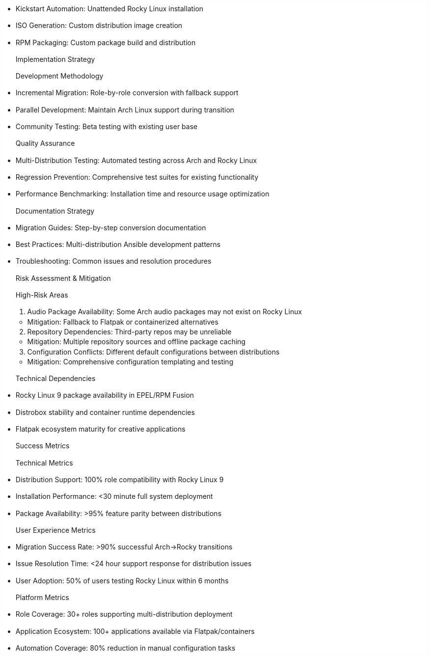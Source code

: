 - Kickstart Automation: Unattended Rocky Linux installation
- ISO Generation: Custom distribution image creation
- RPM Packaging: Custom package build and distribution

  Implementation Strategy

  Development Methodology

- Incremental Migration: Role-by-role conversion with fallback support
- Parallel Development: Maintain Arch Linux support during transition
- Community Testing: Beta testing with existing user base

  Quality Assurance

- Multi-Distribution Testing: Automated testing across Arch and Rocky Linux
- Regression Prevention: Comprehensive test suites for existing functionality
- Performance Benchmarking: Installation time and resource usage optimization

  Documentation Strategy

- Migration Guides: Step-by-step conversion documentation
- Best Practices: Multi-distribution Ansible development patterns
- Troubleshooting: Common issues and resolution procedures

  Risk Assessment & Mitigation

  High-Risk Areas

  1. Audio Package Availability: Some Arch audio packages may not exist on Rocky Linux
  - Mitigation: Fallback to Flatpak or containerized alternatives
  2. Repository Dependencies: Third-party repos may be unreliable
  - Mitigation: Multiple repository sources and offline package caching
  3. Configuration Conflicts: Different default configurations between distributions
  - Mitigation: Comprehensive configuration templating and testing

  Technical Dependencies

- Rocky Linux 9 package availability in EPEL/RPM Fusion
- Distrobox stability and container runtime dependencies
- Flatpak ecosystem maturity for creative applications

  Success Metrics

  Technical Metrics

- Distribution Support: 100% role compatibility with Rocky Linux 9
- Installation Performance: <30 minute full system deployment
- Package Availability: >95% feature parity between distributions

  User Experience Metrics

- Migration Success Rate: >90% successful Arch→Rocky transitions
- Issue Resolution Time: <24 hour support response for distribution issues
- User Adoption: 50% of users testing Rocky Linux within 6 months

  Platform Metrics

- Role Coverage: 30+ roles supporting multi-distribution deployment
- Application Ecosystem: 100+ applications available via Flatpak/containers
- Automation Coverage: 80% reduction in manual configuration tasks
